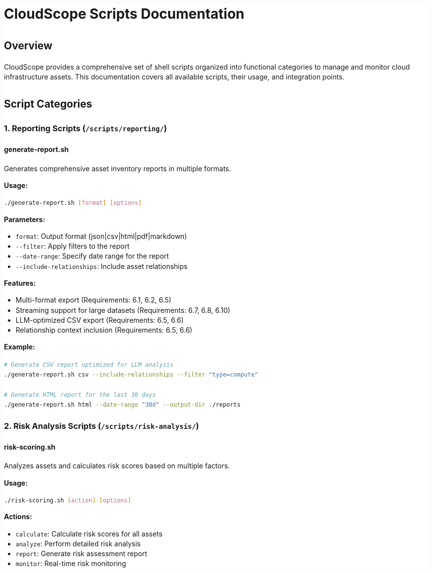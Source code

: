 # CloudScope Scripts Documentation

## Overview

CloudScope provides a comprehensive set of shell scripts organized into functional categories to manage and monitor cloud infrastructure assets. This documentation covers all available scripts, their usage, and integration points.

## Script Categories

### 1. Reporting Scripts (`/scripts/reporting/`)

#### generate-report.sh
Generates comprehensive asset inventory reports in multiple formats.

**Usage:**
```bash
./generate-report.sh [format] [options]
```

**Parameters:**
- `format`: Output format (json|csv|html|pdf|markdown)
- `--filter`: Apply filters to the report
- `--date-range`: Specify date range for the report
- `--include-relationships`: Include asset relationships

**Features:**
- Multi-format export (Requirements: 6.1, 6.2, 6.5)
- Streaming support for large datasets (Requirements: 6.7, 6.8, 6.10)
- LLM-optimized CSV export (Requirements: 6.5, 6.6)
- Relationship context inclusion (Requirements: 6.5, 6.6)

**Example:**
```bash
# Generate CSV report optimized for LLM analysis
./generate-report.sh csv --include-relationships --filter "type=compute"

# Generate HTML report for the last 30 days
./generate-report.sh html --date-range "30d" --output-dir ./reports
```

### 2. Risk Analysis Scripts (`/scripts/risk-analysis/`)

#### risk-scoring.sh
Analyzes assets and calculates risk scores based on multiple factors.

**Usage:**
```bash
./risk-scoring.sh [action] [options]
```

**Actions:**
- `calculate`: Calculate risk scores for all assets
- `analyze`: Perform detailed risk analysis
- `report`: Generate risk assessment report
- `monitor`: Real-time risk monitoring
